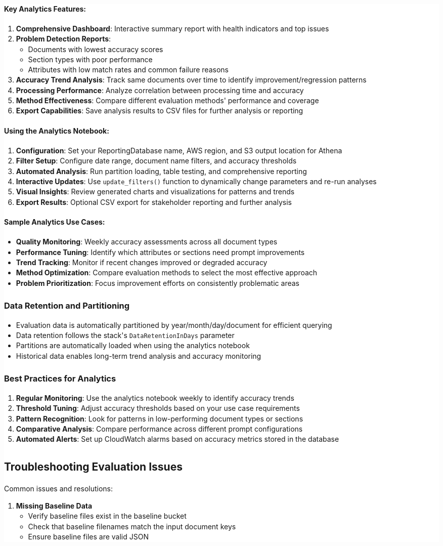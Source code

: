#### Key Analytics Features:

1. **Comprehensive Dashboard**: Interactive summary report with health indicators and top issues
2. **Problem Detection Reports**: 
   - Documents with lowest accuracy scores
   - Section types with poor performance 
   - Attributes with low match rates and common failure reasons
3. **Accuracy Trend Analysis**: Track same documents over time to identify improvement/regression patterns
4. **Processing Performance**: Analyze correlation between processing time and accuracy
5. **Method Effectiveness**: Compare different evaluation methods' performance and coverage
6. **Export Capabilities**: Save analysis results to CSV files for further analysis or reporting

#### Using the Analytics Notebook:

1. **Configuration**: Set your ReportingDatabase name, AWS region, and S3 output location for Athena
2. **Filter Setup**: Configure date range, document name filters, and accuracy thresholds
3. **Automated Analysis**: Run partition loading, table testing, and comprehensive reporting
4. **Interactive Updates**: Use `update_filters()` function to dynamically change parameters and re-run analyses
5. **Visual Insights**: Review generated charts and visualizations for patterns and trends
6. **Export Results**: Optional CSV export for stakeholder reporting and further analysis

#### Sample Analytics Use Cases:

- **Quality Monitoring**: Weekly accuracy assessments across all document types
- **Performance Tuning**: Identify which attributes or sections need prompt improvements
- **Trend Tracking**: Monitor if recent changes improved or degraded accuracy
- **Method Optimization**: Compare evaluation methods to select the most effective approach
- **Problem Prioritization**: Focus improvement efforts on consistently problematic areas

### Data Retention and Partitioning

- Evaluation data is automatically partitioned by year/month/day/document for efficient querying
- Data retention follows the stack's `DataRetentionInDays` parameter
- Partitions are automatically loaded when using the analytics notebook
- Historical data enables long-term trend analysis and accuracy monitoring

### Best Practices for Analytics

1. **Regular Monitoring**: Use the analytics notebook weekly to identify accuracy trends
2. **Threshold Tuning**: Adjust accuracy thresholds based on your use case requirements
3. **Pattern Recognition**: Look for patterns in low-performing document types or sections
4. **Comparative Analysis**: Compare performance across different prompt configurations
5. **Automated Alerts**: Set up CloudWatch alarms based on accuracy metrics stored in the database

## Troubleshooting Evaluation Issues

Common issues and resolutions:

1. **Missing Baseline Data**
   - Verify baseline files exist in the baseline bucket
   - Check that baseline filenames match the input document keys
   - Ensure baseline files are valid JSON
